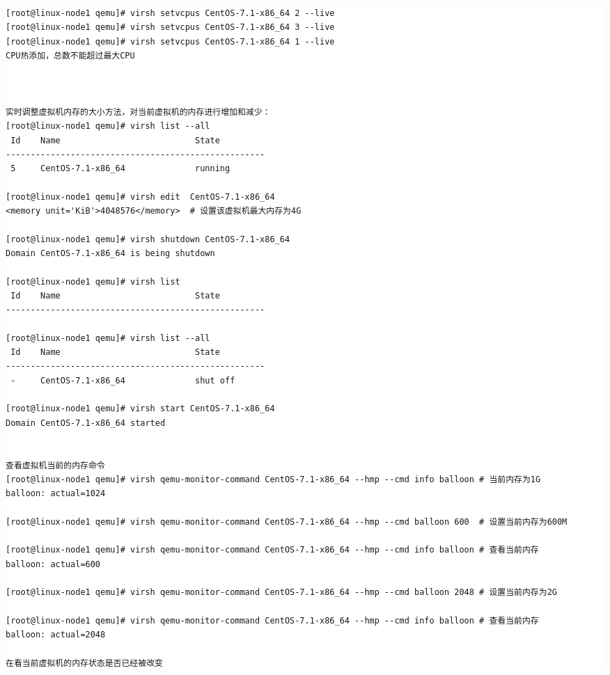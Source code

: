 	[root@linux-node1 qemu]# virsh setvcpus CentOS-7.1-x86_64 2 --live
	[root@linux-node1 qemu]# virsh setvcpus CentOS-7.1-x86_64 3 --live
	[root@linux-node1 qemu]# virsh setvcpus CentOS-7.1-x86_64 1 --live
	CPU热添加，总数不能超过最大CPU



	实时调整虚拟机内存的大小方法，对当前虚拟机的内存进行增加和减少：
	[root@linux-node1 qemu]# virsh list --all  
	 Id    Name                           State
	----------------------------------------------------
	 5     CentOS-7.1-x86_64              running

	[root@linux-node1 qemu]# virsh edit  CentOS-7.1-x86_64 
	<memory unit='KiB'>4048576</memory>  # 设置该虚拟机最大内存为4G

	[root@linux-node1 qemu]# virsh shutdown CentOS-7.1-x86_64
	Domain CentOS-7.1-x86_64 is being shutdown

	[root@linux-node1 qemu]# virsh list
	 Id    Name                           State
	----------------------------------------------------

	[root@linux-node1 qemu]# virsh list --all
	 Id    Name                           State
	----------------------------------------------------
	 -     CentOS-7.1-x86_64              shut off

	[root@linux-node1 qemu]# virsh start CentOS-7.1-x86_64 
	Domain CentOS-7.1-x86_64 started


	查看虚拟机当前的内存命令
	[root@linux-node1 qemu]# virsh qemu-monitor-command CentOS-7.1-x86_64 --hmp --cmd info balloon # 当前内存为1G
	balloon: actual=1024

	[root@linux-node1 qemu]# virsh qemu-monitor-command CentOS-7.1-x86_64 --hmp --cmd balloon 600  # 设置当前内存为600M

	[root@linux-node1 qemu]# virsh qemu-monitor-command CentOS-7.1-x86_64 --hmp --cmd info balloon # 查看当前内存
	balloon: actual=600

	[root@linux-node1 qemu]# virsh qemu-monitor-command CentOS-7.1-x86_64 --hmp --cmd balloon 2048 # 设置当前内存为2G

	[root@linux-node1 qemu]# virsh qemu-monitor-command CentOS-7.1-x86_64 --hmp --cmd info balloon # 查看当前内存
	balloon: actual=2048

	在看当前虚拟机的内存状态是否已经被改变